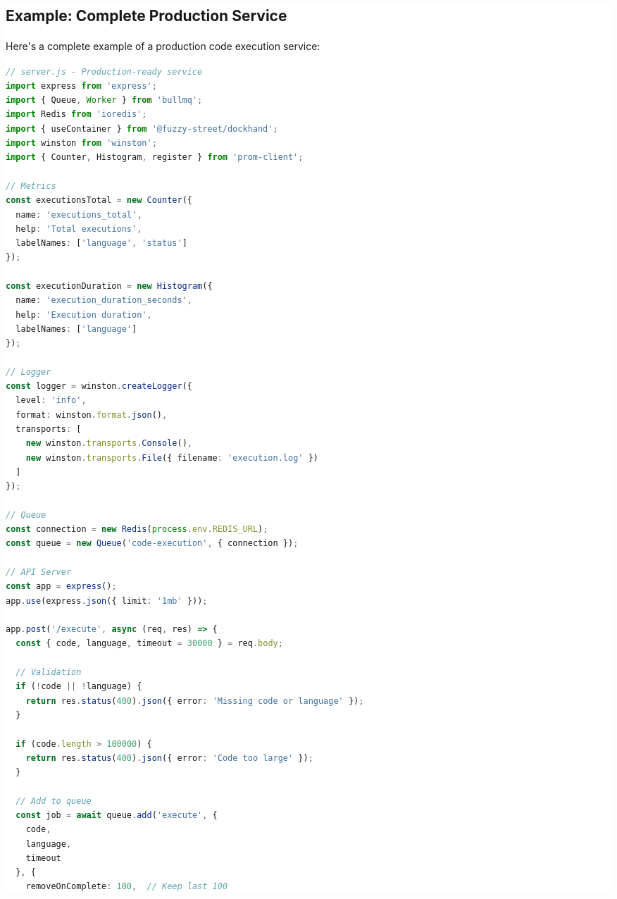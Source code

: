 
## Example: Complete Production Service

Here's a complete example of a production code execution service:

```typescript
// server.js - Production-ready service
import express from 'express';
import { Queue, Worker } from 'bullmq';
import Redis from 'ioredis';
import { useContainer } from '@fuzzy-street/dockhand';
import winston from 'winston';
import { Counter, Histogram, register } from 'prom-client';

// Metrics
const executionsTotal = new Counter({
  name: 'executions_total',
  help: 'Total executions',
  labelNames: ['language', 'status']
});

const executionDuration = new Histogram({
  name: 'execution_duration_seconds',
  help: 'Execution duration',
  labelNames: ['language']
});

// Logger
const logger = winston.createLogger({
  level: 'info',
  format: winston.format.json(),
  transports: [
    new winston.transports.Console(),
    new winston.transports.File({ filename: 'execution.log' })
  ]
});

// Queue
const connection = new Redis(process.env.REDIS_URL);
const queue = new Queue('code-execution', { connection });

// API Server
const app = express();
app.use(express.json({ limit: '1mb' }));

app.post('/execute', async (req, res) => {
  const { code, language, timeout = 30000 } = req.body;
  
  // Validation
  if (!code || !language) {
    return res.status(400).json({ error: 'Missing code or language' });
  }
  
  if (code.length > 100000) {
    return res.status(400).json({ error: 'Code too large' });
  }
  
  // Add to queue
  const job = await queue.add('execute', {
    code,
    language,
    timeout
  }, {
    removeOnComplete: 100,  // Keep last 100
```